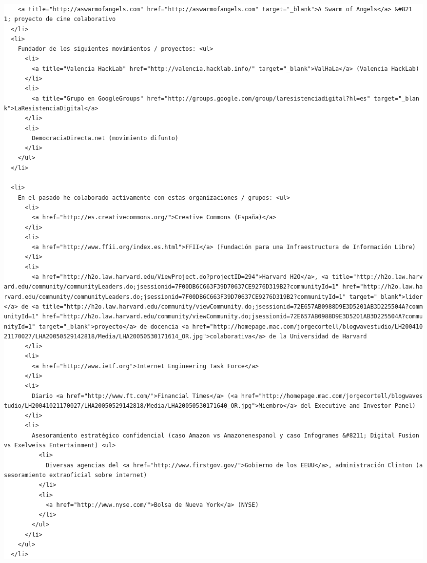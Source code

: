         <a title="http://aswarmofangels.com" href="http://aswarmofangels.com" target="_blank">A Swarm of Angels</a> &#8211; proyecto de cine colaborativo
      </li>
      <li>
        Fundador de los siguientes movimientos / proyectos: <ul>
          <li>
            <a title="Valencia HackLab" href="http://valencia.hacklab.info/" target="_blank">ValHaLa</a> (Valencia HackLab)
          </li>
          <li>
            <a title="Grupo en GoogleGroups" href="http://groups.google.com/group/laresistenciadigital?hl=es" target="_blank">LaResistenciaDigital</a>
          </li>
          <li>
            DemocraciaDirecta.net (movimiento difunto)
          </li>
        </ul>
      </li>
      
      <li>
        En el pasado he colaborado activamente con estas organizaciones / grupos: <ul>
          <li>
            <a href="http://es.creativecommons.org/">Creative Commons (España)</a>
          </li>
          <li>
            <a href="http://www.ffii.org/index.es.html">FFII</a> (Fundación para una Infraestructura de Información Libre)
          </li>
          <li>
            <a href="http://h2o.law.harvard.edu/ViewProject.do?projectID=294">Harvard H2O</a>, <a title="http://h2o.law.harvard.edu/community/communityLeaders.do;jsessionid=7F00DB6C663F39D70637CE9276D319B2?communityId=1" href="http://h2o.law.harvard.edu/community/communityLeaders.do;jsessionid=7F00DB6C663F39D70637CE9276D319B2?communityId=1" target="_blank">lider</a> de <a title="http://h2o.law.harvard.edu/community/viewCommunity.do;jsessionid=72E657AB0988D9E3D5201AB3D225504A?communityId=1" href="http://h2o.law.harvard.edu/community/viewCommunity.do;jsessionid=72E657AB0988D9E3D5201AB3D225504A?communityId=1" target="_blank">proyecto</a> de docencia <a href="http://homepage.mac.com/jorgecortell/blogwavestudio/LH20041021170027/LHA20050529142818/Media/LHA20050530171614_OR.jpg">colaborativa</a> de la Universidad de Harvard
          </li>
          <li>
            <a href="http://www.ietf.org">Internet Engineering Task Force</a>
          </li>
          <li>
            Diario <a href="http://www.ft.com/">Financial Times</a> (<a href="http://homepage.mac.com/jorgecortell/blogwavestudio/LH20041021170027/LHA20050529142818/Media/LHA20050530171640_OR.jpg">Miembro</a> del Executive and Investor Panel)
          </li>
          <li>
            Asesoramiento estratégico confidencial (caso Amazon vs Amazonenespanol y caso Infogrames &#8211; Digital Fusion vs Exelweiss Entertainment) <ul>
              <li>
                Diversas agencias del <a href="http://www.firstgov.gov/">Gobierno de los EEUU</a>, administración Clinton (asesoramiento extraoficial sobre internet)
              </li>
              <li>
                <a href="http://www.nyse.com/">Bolsa de Nueva York</a> (NYSE)
              </li>
            </ul>
          </li>
        </ul>
      </li>
      